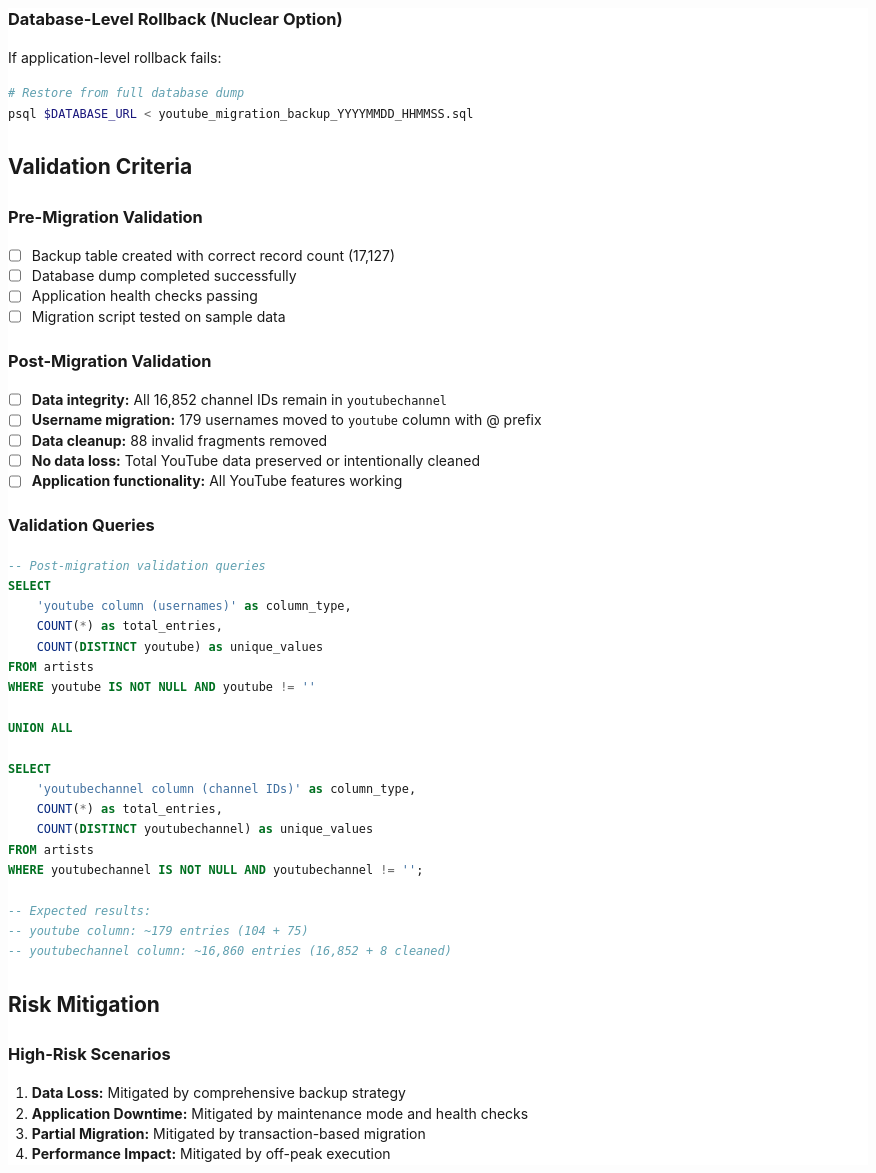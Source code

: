 ### **Database-Level Rollback (Nuclear Option)**
If application-level rollback fails:
```bash
# Restore from full database dump
psql $DATABASE_URL < youtube_migration_backup_YYYYMMDD_HHMMSS.sql
```

## Validation Criteria

### **Pre-Migration Validation**
- [ ] Backup table created with correct record count (17,127)
- [ ] Database dump completed successfully
- [ ] Application health checks passing
- [ ] Migration script tested on sample data

### **Post-Migration Validation**
- [ ] **Data integrity:** All 16,852 channel IDs remain in `youtubechannel`
- [ ] **Username migration:** 179 usernames moved to `youtube` column with @ prefix
- [ ] **Data cleanup:** 88 invalid fragments removed
- [ ] **No data loss:** Total YouTube data preserved or intentionally cleaned
- [ ] **Application functionality:** All YouTube features working

### **Validation Queries**
```sql
-- Post-migration validation queries
SELECT 
    'youtube column (usernames)' as column_type,
    COUNT(*) as total_entries,
    COUNT(DISTINCT youtube) as unique_values
FROM artists 
WHERE youtube IS NOT NULL AND youtube != ''

UNION ALL

SELECT 
    'youtubechannel column (channel IDs)' as column_type, 
    COUNT(*) as total_entries,
    COUNT(DISTINCT youtubechannel) as unique_values
FROM artists 
WHERE youtubechannel IS NOT NULL AND youtubechannel != '';

-- Expected results:
-- youtube column: ~179 entries (104 + 75)
-- youtubechannel column: ~16,860 entries (16,852 + 8 cleaned)
```

## Risk Mitigation

### **High-Risk Scenarios**
1. **Data Loss:** Mitigated by comprehensive backup strategy
2. **Application Downtime:** Mitigated by maintenance mode and health checks
3. **Partial Migration:** Mitigated by transaction-based migration
4. **Performance Impact:** Mitigated by off-peak execution
